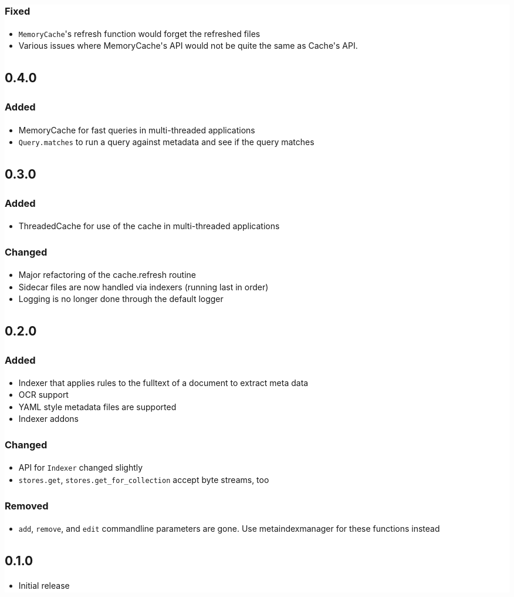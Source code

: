 ### Fixed
- `MemoryCache`'s refresh function would forget the refreshed files
- Various issues where MemoryCache's API would not be quite the same as
  Cache's API.

## 0.4.0
### Added
- MemoryCache for fast queries in multi-threaded applications
- `Query.matches` to run a query against metadata and see if the query
  matches

## 0.3.0
### Added
- ThreadedCache for use of the cache in multi-threaded applications

### Changed
- Major refactoring of the cache.refresh routine
- Sidecar files are now handled via indexers (running last in order)
- Logging is no longer done through the default logger

## 0.2.0
### Added
- Indexer that applies rules to the fulltext of a document to extract meta data
- OCR support
- YAML style metadata files are supported
- Indexer addons

### Changed
- API for `Indexer` changed slightly
- `stores.get`, `stores.get_for_collection` accept byte streams, too

### Removed
- `add`, `remove`, and `edit` commandline parameters are gone. Use
  metaindexmanager for these functions instead


## 0.1.0
- Initial release

